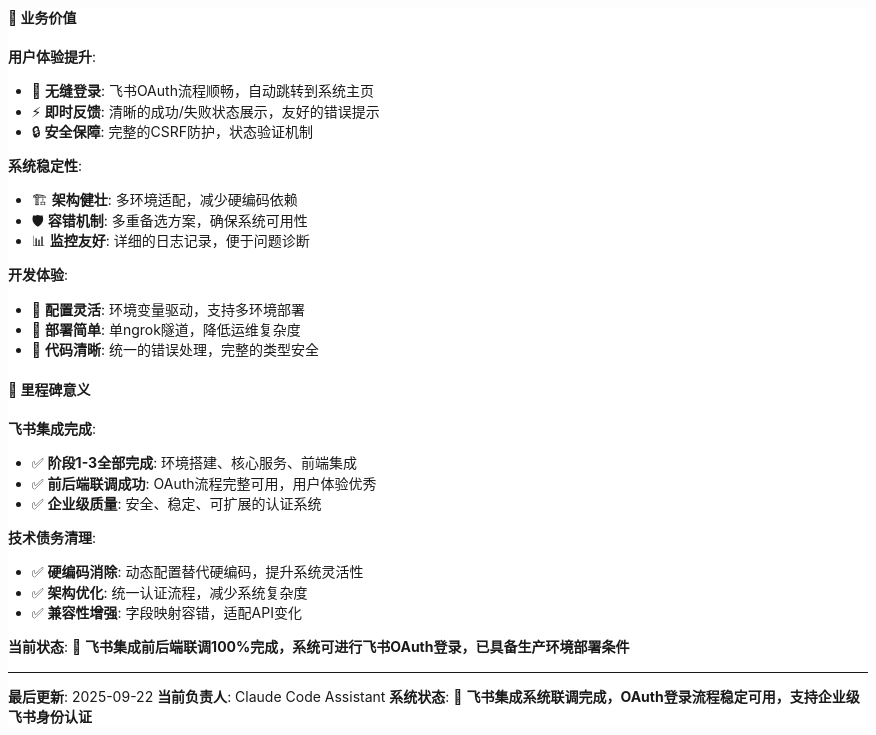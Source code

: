 #### 🎯 **业务价值**

**用户体验提升**:
- 🎯 **无缝登录**: 飞书OAuth流程顺畅，自动跳转到系统主页
- ⚡ **即时反馈**: 清晰的成功/失败状态展示，友好的错误提示
- 🔒 **安全保障**: 完整的CSRF防护，状态验证机制

**系统稳定性**:
- 🏗️ **架构健壮**: 多环境适配，减少硬编码依赖
- 🛡️ **容错机制**: 多重备选方案，确保系统可用性
- 📊 **监控友好**: 详细的日志记录，便于问题诊断

**开发体验**:
- 🔧 **配置灵活**: 环境变量驱动，支持多环境部署
- 🚀 **部署简单**: 单ngrok隧道，降低运维复杂度
- 📝 **代码清晰**: 统一的错误处理，完整的类型安全

#### 🌟 **里程碑意义**

**飞书集成完成**:
- ✅ **阶段1-3全部完成**: 环境搭建、核心服务、前端集成
- ✅ **前后端联调成功**: OAuth流程完整可用，用户体验优秀
- ✅ **企业级质量**: 安全、稳定、可扩展的认证系统

**技术债务清理**:
- ✅ **硬编码消除**: 动态配置替代硬编码，提升系统灵活性
- ✅ **架构优化**: 统一认证流程，减少系统复杂度
- ✅ **兼容性增强**: 字段映射容错，适配API变化

**当前状态**: 🎉 **飞书集成前后端联调100%完成，系统可进行飞书OAuth登录，已具备生产环境部署条件**

---

**最后更新**: 2025-09-22
**当前负责人**: Claude Code Assistant
**系统状态**: 🎉 **飞书集成系统联调完成，OAuth登录流程稳定可用，支持企业级飞书身份认证**